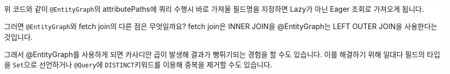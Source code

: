 위 코드와 같이 `@EntityGraph`의 attributePaths에 쿼리 수행시 바로 가져올 필드명을 지정하면 Lazy가 아닌 Eager 조회로 가져오게 됩니다.

그러면 `@EntityGraph`와 fetch join의 다른 점은 무엇일까요?
fetch join은 INNER JOIN을 @EntityGraph는 LEFT OUTER JOIN을 사용한다는 것입니다.

그래서 @EntityGraph를 사용하게 되면 카사디안 곱이 발생해 결과가 뻥튀기되는 경험을 할 수도 있습니다. 이를 해결하기 위해 일대다 필드의 타입을 `Set`으로 선언하거나 `@Query`에 `DISTINCT`키워드를 이용해 중복을 제거할 수도 있습니다.
